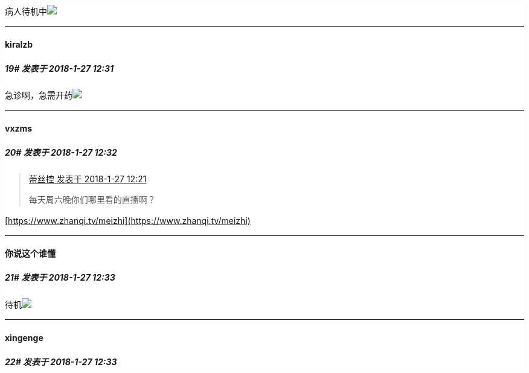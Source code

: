 


病人待机中<img src="https://static.saraba1st.com/image/smiley/face2017/072.png" referrerpolicy="no-referrer">







*****

####  kiralzb  
##### 19#       发表于 2018-1-27 12:31




急诊啊，急需开药<img src="https://static.saraba1st.com/image/smiley/face2017/118.png" referrerpolicy="no-referrer">







*****

####  vxzms  
##### 20#       发表于 2018-1-27 12:32


<blockquote><a href="httphttps://bbs.saraba1st.com/2b/forum.php?mod=redirect&amp;goto=findpost&amp;pid=38366161&amp;ptid=1577974" target="_blank">蕾丝控 发表于 2018-1-27 12:21</a>

每天周六晚你们哪里看的直播啊？</blockquote>
[https://www.zhanqi.tv/meizhi](https://www.zhanqi.tv/meizhi)







*****

####  你说这个谁懂  
##### 21#       发表于 2018-1-27 12:33




待机<img src="https://static.saraba1st.com/image/smiley/face2017/018.png" referrerpolicy="no-referrer">







*****

####  xingenge  
##### 22#       发表于 2018-1-27 12:33

